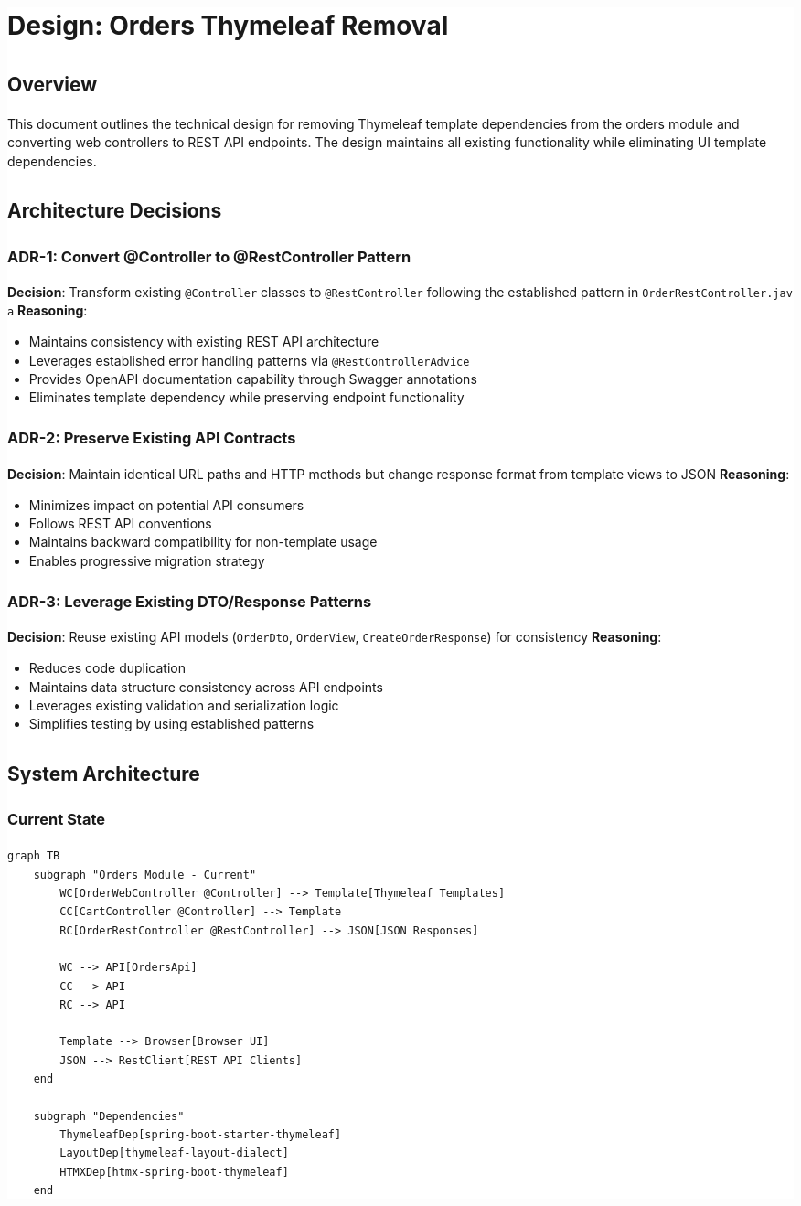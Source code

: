 # Design: Orders Thymeleaf Removal

## Overview

This document outlines the technical design for removing Thymeleaf template dependencies from the orders module and converting web controllers to REST API endpoints. The design maintains all existing functionality while eliminating UI template dependencies.

## Architecture Decisions

### ADR-1: Convert @Controller to @RestController Pattern
**Decision**: Transform existing `@Controller` classes to `@RestController` following the established pattern in `OrderRestController.java`
**Reasoning**:
- Maintains consistency with existing REST API architecture
- Leverages established error handling patterns via `@RestControllerAdvice`
- Provides OpenAPI documentation capability through Swagger annotations
- Eliminates template dependency while preserving endpoint functionality

### ADR-2: Preserve Existing API Contracts
**Decision**: Maintain identical URL paths and HTTP methods but change response format from template views to JSON
**Reasoning**:
- Minimizes impact on potential API consumers
- Follows REST API conventions
- Maintains backward compatibility for non-template usage
- Enables progressive migration strategy

### ADR-3: Leverage Existing DTO/Response Patterns
**Decision**: Reuse existing API models (`OrderDto`, `OrderView`, `CreateOrderResponse`) for consistency
**Reasoning**:
- Reduces code duplication
- Maintains data structure consistency across API endpoints
- Leverages existing validation and serialization logic
- Simplifies testing by using established patterns

## System Architecture

### Current State
```mermaid
graph TB
    subgraph "Orders Module - Current"
        WC[OrderWebController @Controller] --> Template[Thymeleaf Templates]
        CC[CartController @Controller] --> Template
        RC[OrderRestController @RestController] --> JSON[JSON Responses]

        WC --> API[OrdersApi]
        CC --> API
        RC --> API

        Template --> Browser[Browser UI]
        JSON --> RestClient[REST API Clients]
    end

    subgraph "Dependencies"
        ThymeleafDep[spring-boot-starter-thymeleaf]
        LayoutDep[thymeleaf-layout-dialect]
        HTMXDep[htmx-spring-boot-thymeleaf]
    end
```